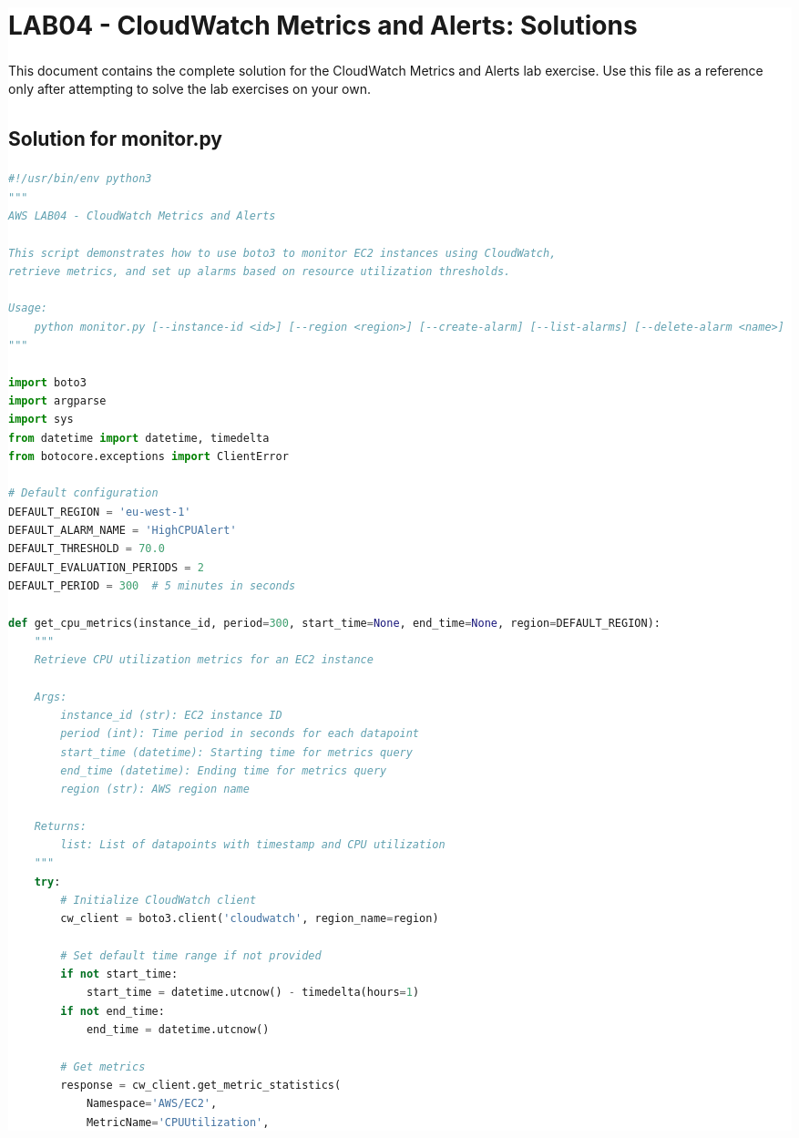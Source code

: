 # LAB04 - CloudWatch Metrics and Alerts: Solutions

This document contains the complete solution for the CloudWatch Metrics and Alerts lab exercise. Use this file as a reference only after attempting to solve the lab exercises on your own.

## Solution for monitor.py

```python
#!/usr/bin/env python3
"""
AWS LAB04 - CloudWatch Metrics and Alerts

This script demonstrates how to use boto3 to monitor EC2 instances using CloudWatch,
retrieve metrics, and set up alarms based on resource utilization thresholds.

Usage:
    python monitor.py [--instance-id <id>] [--region <region>] [--create-alarm] [--list-alarms] [--delete-alarm <name>]
"""

import boto3
import argparse
import sys
from datetime import datetime, timedelta
from botocore.exceptions import ClientError

# Default configuration
DEFAULT_REGION = 'eu-west-1'
DEFAULT_ALARM_NAME = 'HighCPUAlert'
DEFAULT_THRESHOLD = 70.0
DEFAULT_EVALUATION_PERIODS = 2
DEFAULT_PERIOD = 300  # 5 minutes in seconds

def get_cpu_metrics(instance_id, period=300, start_time=None, end_time=None, region=DEFAULT_REGION):
    """
    Retrieve CPU utilization metrics for an EC2 instance
    
    Args:
        instance_id (str): EC2 instance ID
        period (int): Time period in seconds for each datapoint
        start_time (datetime): Starting time for metrics query
        end_time (datetime): Ending time for metrics query
        region (str): AWS region name
        
    Returns:
        list: List of datapoints with timestamp and CPU utilization
    """
    try:
        # Initialize CloudWatch client
        cw_client = boto3.client('cloudwatch', region_name=region)
        
        # Set default time range if not provided
        if not start_time:
            start_time = datetime.utcnow() - timedelta(hours=1)
        if not end_time:
            end_time = datetime.utcnow()
        
        # Get metrics
        response = cw_client.get_metric_statistics(
            Namespace='AWS/EC2',
            MetricName='CPUUtilization',
```